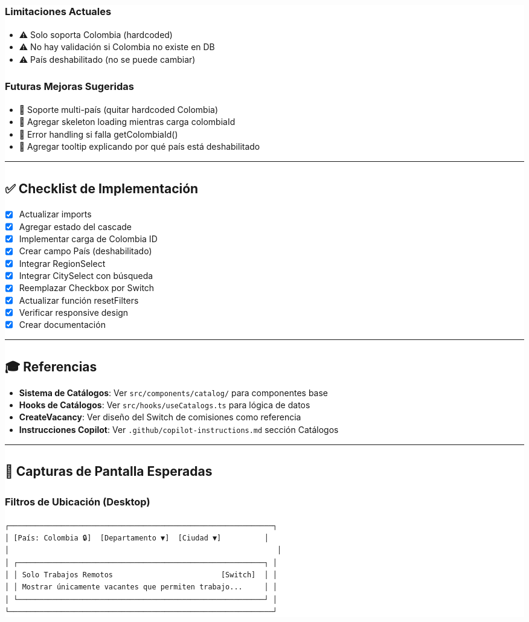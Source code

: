 ### Limitaciones Actuales
- ⚠️ Solo soporta Colombia (hardcoded)
- ⚠️ No hay validación si Colombia no existe en DB
- ⚠️ País deshabilitado (no se puede cambiar)

### Futuras Mejoras Sugeridas
- 🔮 Soporte multi-país (quitar hardcoded Colombia)
- 🔮 Agregar skeleton loading mientras carga colombiaId
- 🔮 Error handling si falla getColombiaId()
- 🔮 Agregar tooltip explicando por qué país está deshabilitado

---

## ✅ Checklist de Implementación

- [x] Actualizar imports
- [x] Agregar estado del cascade
- [x] Implementar carga de Colombia ID
- [x] Crear campo País (deshabilitado)
- [x] Integrar RegionSelect
- [x] Integrar CitySelect con búsqueda
- [x] Reemplazar Checkbox por Switch
- [x] Actualizar función resetFilters
- [x] Verificar responsive design
- [x] Crear documentación

---

## 🎓 Referencias

- **Sistema de Catálogos**: Ver `src/components/catalog/` para componentes base
- **Hooks de Catálogos**: Ver `src/hooks/useCatalogs.ts` para lógica de datos
- **CreateVacancy**: Ver diseño del Switch de comisiones como referencia
- **Instrucciones Copilot**: Ver `.github/copilot-instructions.md` sección Catálogos

---

## 📸 Capturas de Pantalla Esperadas

### Filtros de Ubicación (Desktop)
```
┌─────────────────────────────────────────────────────────────┐
│ [País: Colombia 🔒]  [Departamento ▼]  [Ciudad ▼]          │
│                                                              │
│ ┌─────────────────────────────────────────────────────────┐ │
│ │ Solo Trabajos Remotos                         [Switch]  │ │
│ │ Mostrar únicamente vacantes que permiten trabajo...     │ │
│ └─────────────────────────────────────────────────────────┘ │
└─────────────────────────────────────────────────────────────┘
```
